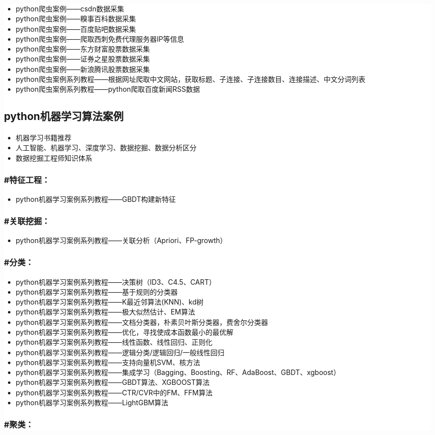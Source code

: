 

- python爬虫案例——csdn数据采集
- python爬虫案例——糗事百科数据采集
- python爬虫案例——百度贴吧数据采集
- python爬虫案例——爬取西刺免费代理服务器IP等信息
- python爬虫案例——东方财富股票数据采集
- python爬虫案例——证券之星股票数据采集
- python爬虫案例——新浪腾讯股票数据采集
- python爬虫案例系列教程——根据网址爬取中文网站，获取标题、子连接、子连接数目、连接描述、中文分词列表
- python爬虫案例系列教程——python爬取百度新闻RSS数据



## python机器学习算法案例



- 机器学习书籍推荐
- 人工智能、机器学习、深度学习、数据挖掘、数据分析区分
- 数据挖掘工程师知识体系



### #特征工程：



- python机器学习案例系列教程——GBDT构建新特征



### #关联挖掘：



- python机器学习案例系列教程——关联分析（Apriori、FP-growth）



### #分类：



- python机器学习案例系列教程——决策树（ID3、C4.5、CART）
- python机器学习案例系列教程——基于规则的分类器
- python机器学习案例系列教程——K最近邻算法(KNN)、kd树
- python机器学习案例系列教程——极大似然估计、EM算法
- python机器学习案例系列教程——文档分类器，朴素贝叶斯分类器，费舍尔分类器
- python机器学习案例系列教程——优化，寻找使成本函数最小的最优解
- python机器学习案例系列教程——线性函数、线性回归、正则化
- python机器学习案例系列教程——逻辑分类/逻辑回归/一般线性回归
- python机器学习案例系列教程——支持向量机SVM、核方法
- python机器学习案例系列教程——集成学习（Bagging、Boosting、RF、AdaBoost、GBDT、xgboost）
- python机器学习案例系列教程——GBDT算法、XGBOOST算法
- python机器学习案例系列教程——CTR/CVR中的FM、FFM算法
- python机器学习案例系列教程——LightGBM算法



### #聚类：
